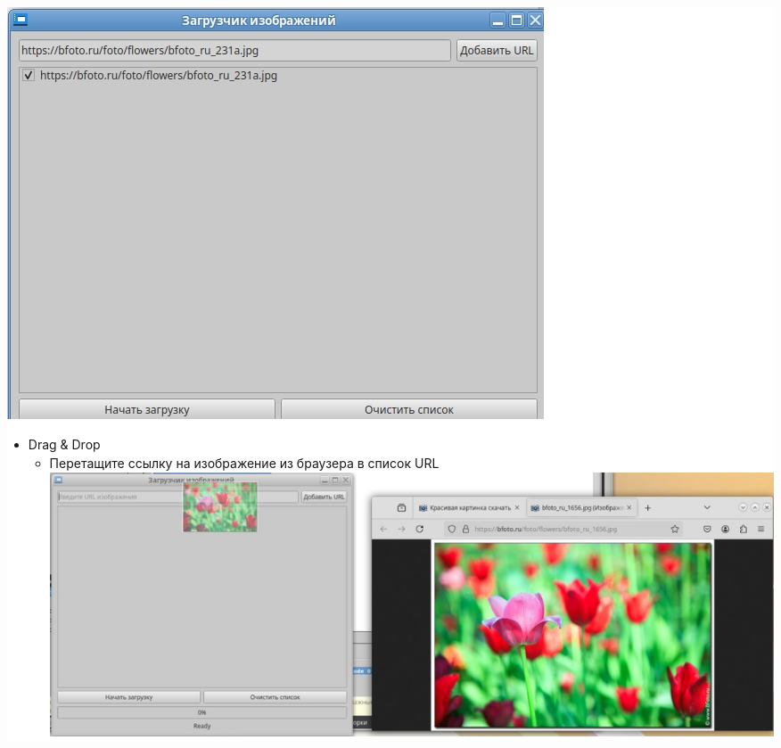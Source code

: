 ![](lab8_images/4.jpg)  
- Drag & Drop
	- Перетащите ссылку на изображение из браузера в список URL
![](lab8_images/5.jpg)  